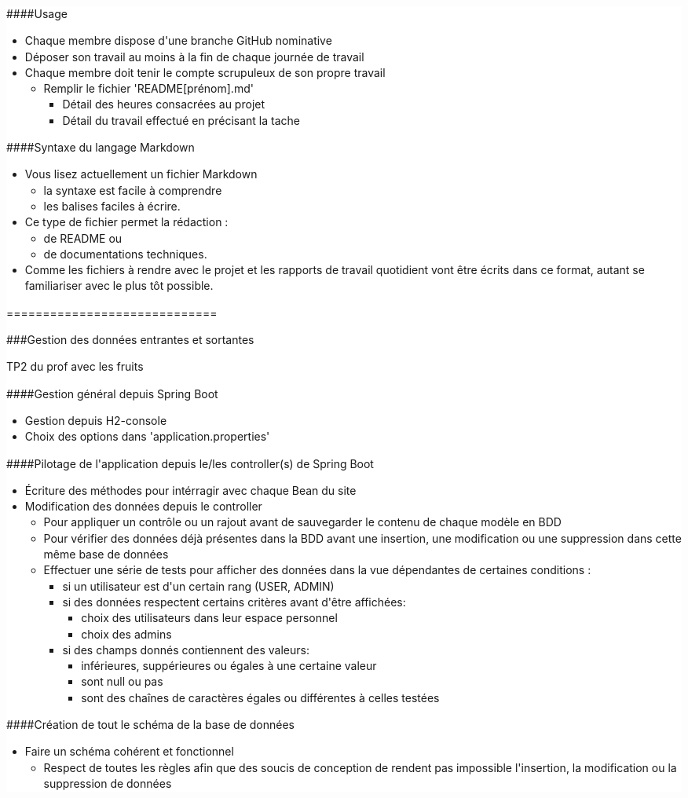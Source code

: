 ####Usage 

* Chaque membre dispose d'une branche GitHub nominative
* Déposer son travail au moins à la fin de chaque journée de travail
* Chaque membre doit tenir le compte scrupuleux de son propre travail	
	* Remplir le fichier 'README[prénom].md'
		* Détail des heures consacrées au projet
		* Détail du travail effectué en précisant la tache 


####Syntaxe du langage Markdown

* Vous lisez actuellement un fichier Markdown
	* la syntaxe est facile à comprendre
	* les balises faciles à écrire.
* Ce type de fichier permet la rédaction : 
	* de README ou 
	* de documentations techniques.
* Comme les fichiers à rendre avec le projet et les rapports de travail quotidient vont être écrits dans ce format, autant se familiariser avec le plus tôt possible.


=============================

###Gestion des données entrantes et sortantes

TP2 du prof avec les fruits


####Gestion général depuis Spring Boot

* Gestion depuis H2-console
* Choix des options dans 'application.properties'


####Pilotage de l'application depuis le/les controller(s) de Spring Boot

* Écriture des méthodes pour intérragir avec chaque Bean du site
* Modification des données depuis le controller
	* Pour appliquer un contrôle ou un rajout avant de sauvegarder le contenu de chaque modèle en BDD
	* Pour vérifier des données déjà présentes dans la BDD avant une insertion, une modification ou une suppression dans cette même base de données
	* Effectuer une série de tests pour afficher des données dans la vue dépendantes de certaines conditions :
		* si un utilisateur est d'un certain rang (USER, ADMIN)
		* si des données respectent certains critères avant d'être affichées:
			* choix des utilisateurs dans leur espace personnel
			* choix des admins
		* si des champs donnés contiennent des valeurs:
			* inférieures, suppérieures ou égales à une certaine valeur
			* sont null ou pas
			* sont des chaînes de caractères égales ou différentes à celles testées


####Création de tout le schéma de la base de données

* Faire un schéma cohérent et fonctionnel
	* Respect de toutes les règles afin que des soucis de conception de rendent pas impossible l'insertion, la modification ou la suppression de données
